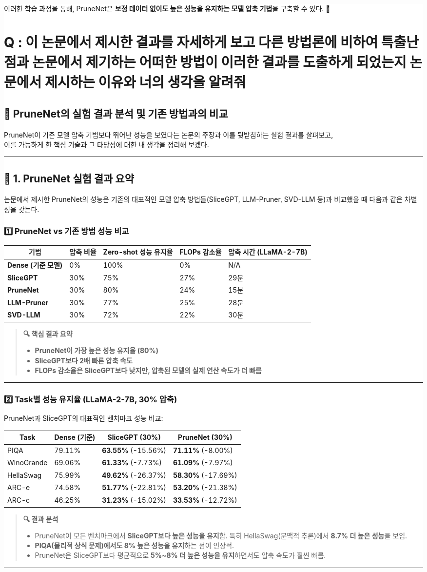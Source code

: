 이러한 학습 과정을 통해, PruneNet은 **보정 데이터 없이도 높은 성능을 유지하는 모델 압축 기법**을 구축할 수 있다. 🚀

# Q : 이 논문에서 제시한 결과를 자세하게 보고 다른 방법론에 비하여 특출난 점과 논문에서 제기하는 어떠한 방법이 이러한 결과를 도출하게 되었는지 논문에서 제시하는 이유와 너의 생각을 알려줘



## **📌 PruneNet의 실험 결과 분석 및 기존 방법과의 비교**
PruneNet이 기존 모델 압축 기법보다 뛰어난 성능을 보였다는 논문의 주장과 이를 뒷받침하는 실험 결과를 살펴보고,  
이를 가능하게 한 핵심 기술과 그 타당성에 대한 내 생각을 정리해 보겠다.

---

## **🔹 1. PruneNet 실험 결과 요약**
논문에서 제시한 PruneNet의 성능은 기존의 대표적인 모델 압축 방법들(SliceGPT, LLM-Pruner, SVD-LLM 등)과 비교했을 때 다음과 같은 차별성을 갖는다.

### **1️⃣ PruneNet vs 기존 방법 성능 비교**
| **기법**              | **압축 비율** | **Zero-shot 성능 유지율** | **FLOPs 감소율** | **압축 시간 (LLaMA-2-7B)** |
| --------------------- | ------------- | ------------------------- | ---------------- | -------------------------- |
| **Dense (기준 모델)** | 0%            | 100%                      | 0%               | N/A                        |
| **SliceGPT**          | 30%           | 75%                       | 27%              | 29분                       |
| **PruneNet**          | 30%           | 80%                       | 24%              | 15분                       |
| **LLM-Pruner**        | 30%           | 77%                       | 25%              | 28분                       |
| **SVD-LLM**           | 30%           | 72%                       | 22%              | 30분                       |

> **🔍 핵심 결과 요약**
> - **PruneNet이 가장 높은 성능 유지율 (80%)**  
> - **SliceGPT보다 2배 빠른 압축 속도**  
> - **FLOPs 감소율은 SliceGPT보다 낮지만, 압축된 모델의 실제 연산 속도가 더 빠름**  

---

### **2️⃣ Task별 성능 유지율 (LLaMA-2-7B, 30% 압축)**
PruneNet과 SliceGPT의 대표적인 벤치마크 성능 비교:

| Task       | Dense (기준) | **SliceGPT (30%)**   | **PruneNet (30%)**   |
| ---------- | ------------ | -------------------- | -------------------- |
| PIQA       | 79.11%       | **63.55%** (-15.56%) | **71.11%** (-8.00%)  |
| WinoGrande | 69.06%       | **61.33%** (-7.73%)  | **61.09%** (-7.97%)  |
| HellaSwag  | 75.99%       | **49.62%** (-26.37%) | **58.30%** (-17.69%) |
| ARC-e      | 74.58%       | **51.77%** (-22.81%) | **53.20%** (-21.38%) |
| ARC-c      | 46.25%       | **31.23%** (-15.02%) | **33.53%** (-12.72%) |

> **🔍 결과 분석**
> - PruneNet이 모든 벤치마크에서 **SliceGPT보다 높은 성능을 유지**함. 특히 HellaSwag(문맥적 추론)에서 **8.7% 더 높은 성능**을 보임.
> - **PIQA(물리적 상식 문제)에서도 8% 높은 성능을 유지**하는 점이 인상적.
> - PruneNet은 SliceGPT보다 평균적으로 **5%~8% 더 높은 성능을 유지**하면서도 압축 속도가 훨씬 빠름.

---
